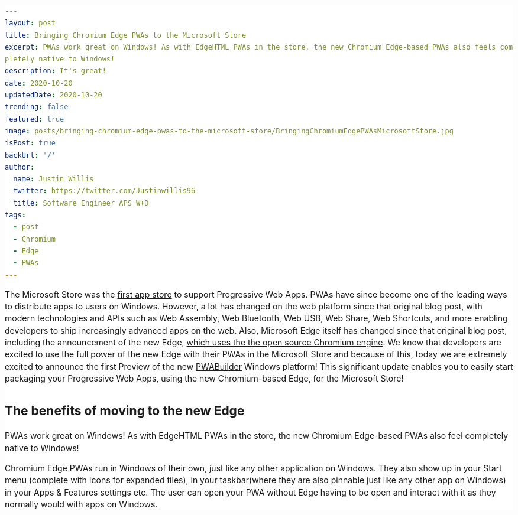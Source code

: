 ```yaml
---
layout: post
title: Bringing Chromium Edge PWAs to the Microsoft Store
excerpt: PWAs work great on Windows! As with EdgeHTML PWAs in the store, the new Chromium Edge-based PWAs also feels completely native to Windows!
description: It's great!
date: 2020-10-20
updatedDate: 2020-10-20
trending: false
featured: true
image: posts/bringing-chromium-edge-pwas-to-the-microsoft-store/BringingChromiumEdgePWAsMicrosoftStore.jpg
isPost: true
backUrl: '/'
author:
  name: Justin Willis
  twitter: https://twitter.com/Justinwillis96
  title: Software Engineer APS W+D 
tags:
  - post
  - Chromium
  - Edge
  - PWAs
---
```


The Microsoft Store was the [first app store](https://blogs.windows.com/msedgedev/2018/02/06/welcoming-progressive-web-apps-edge-windows-10/#Vsxe9rFMkrMQbXiJ.97) to support Progressive Web Apps. PWAs have since become one of the leading ways to distribute apps to users on Windows. However, a lot has changed on the web platform since that original blog post, with modern technologies and APIs such as Web Assembly, Web Bluetooth, Web USB, Web Share, Web Shortcuts, and more enabling developers to ship increasingly advanced apps on the web. Also, Microsoft Edge itself has changed since that original blog post, including the announcement of the new Edge, [which uses the the open source Chromium engine](https://blogs.windows.com/windowsexperience/2018/12/06/microsoft-edge-making-the-web-better-through-more-open-source-collaboration/). We know that developers are excited to use the full power of the new Edge with their PWAs in the Microsoft Store and because of this, today we are extremely excited to announce the first Preview of the new [PWABuilder](https://pwabuilder.com) Windows platform! This significant update enables you to easily start packaging your Progressive Web Apps, using the new Chromium-based Edge, for the Microsoft Store!

## The benefits of moving to the new Edge

PWAs work great on Windows! As with EdgeHTML PWAs in the store, the new Chromium Edge-based PWAs also feel completely native to Windows!

Chromium Edge PWAs run in Windows of their own, just like any other application on Windows. They also show up in your Start menu (complete with Icons for expanded tiles), in your taskbar(where they are also pinnable just like any other app on Windows) in your Apps & Features settings etc. The user can open your PWA without Edge having to be open and interact with it as they normally would with apps on Windows.
